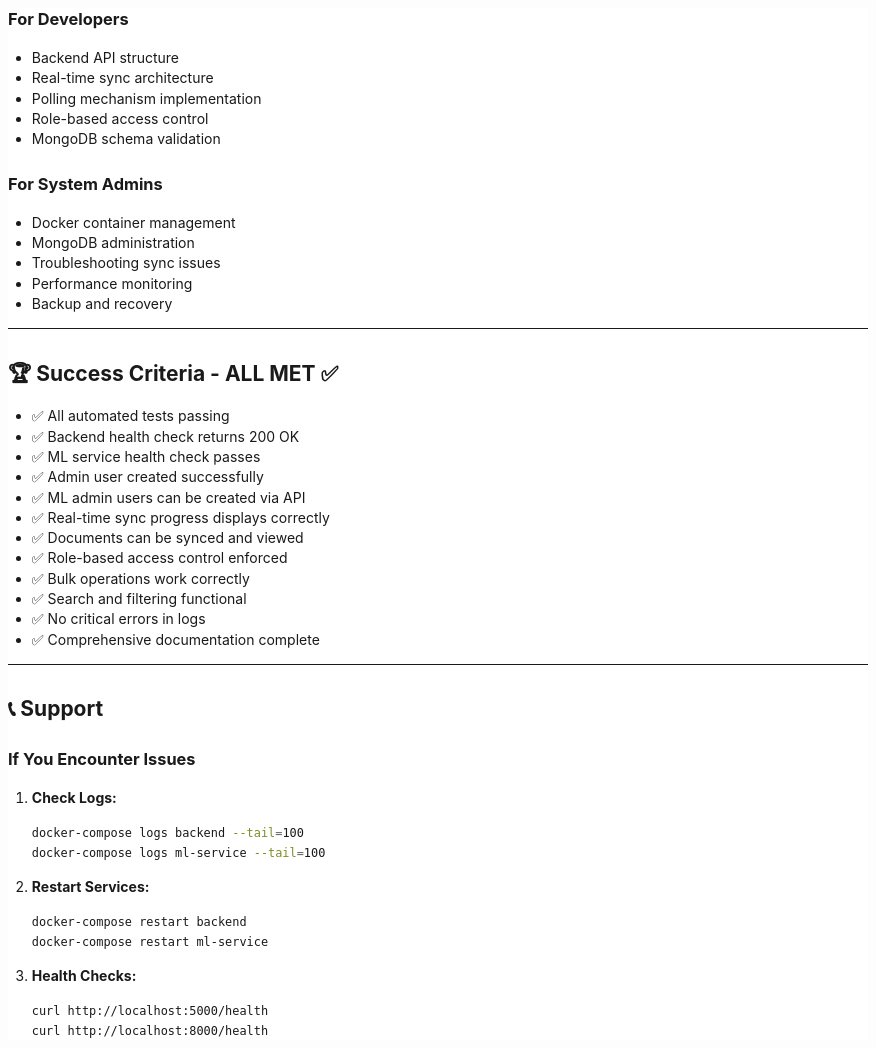 ### For Developers
- Backend API structure
- Real-time sync architecture
- Polling mechanism implementation
- Role-based access control
- MongoDB schema validation

### For System Admins
- Docker container management
- MongoDB administration
- Troubleshooting sync issues
- Performance monitoring
- Backup and recovery

---

## 🏆 Success Criteria - ALL MET ✅

- ✅ All automated tests passing
- ✅ Backend health check returns 200 OK
- ✅ ML service health check passes
- ✅ Admin user created successfully
- ✅ ML admin users can be created via API
- ✅ Real-time sync progress displays correctly
- ✅ Documents can be synced and viewed
- ✅ Role-based access control enforced
- ✅ Bulk operations work correctly
- ✅ Search and filtering functional
- ✅ No critical errors in logs
- ✅ Comprehensive documentation complete

---

## 📞 Support

### If You Encounter Issues

1. **Check Logs:**
   ```bash
   docker-compose logs backend --tail=100
   docker-compose logs ml-service --tail=100
   ```

2. **Restart Services:**
   ```bash
   docker-compose restart backend
   docker-compose restart ml-service
   ```

3. **Health Checks:**
   ```bash
   curl http://localhost:5000/health
   curl http://localhost:8000/health
   ```
